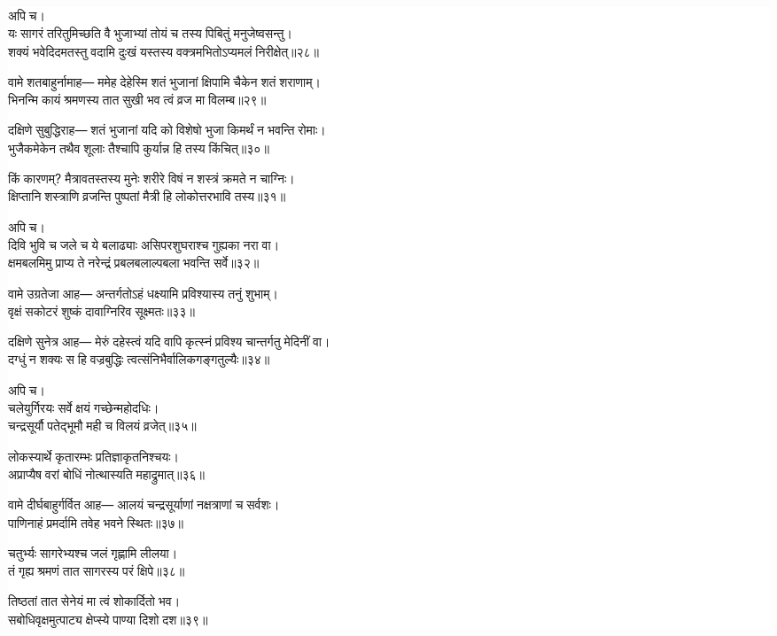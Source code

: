 अपि च।  
यः सागरं तरितुमिच्छति वै भुजाभ्यां 
तोयं च तस्य पिबितुं मनुजेष्वसन्तु।  
शक्यं भवेदिदमतस्तु वदामि दुःखं 
यस्तस्य वक्त्रमभितोऽप्यमलं निरीक्षेत्॥२८॥

वामे शतबाहुर्नामाह—
ममेह देहेस्मि शतं भुजानां 
क्षिपामि चैकेन शतं शराणाम्।  
भिनन्मि कायं श्रमणस्य तात 
सुखी भव त्वं व्रज मा विलम्ब॥२९॥

दक्षिणे सुबुद्धिराह—
शतं भुजानां यदि को विशेषो 
भुजा किमर्थं न भवन्ति रोमाः।  
भुजैकमेकेन तथैव शूलाः 
तैश्चापि कुर्यान्न हि तस्य किंचित्॥३०॥

किं कारणम्?
मैत्रावतस्तस्य मुनेः शरीरे 
विषं न शस्त्रं क्रमते न चाग्निः।  
क्षिप्तानि शस्त्राणि व्रजन्ति पुष्पतां 
मैत्री हि लोकोत्तरभावि तस्य॥३१॥

अपि च।  
दिवि भुवि च जले च ये बलाढ्याः
असिपरशुघराश्च गुह्यका नरा वा।  
क्षमबलमिमु प्राप्य ते नरेन्द्रं 
प्रबलबलाल्पबला भवन्ति सर्वे॥३२॥

वामे उग्रतेजा आह—
अन्तर्गतोऽहं धक्ष्यामि प्रविश्यास्य तनुं शुभाम्।  
वृक्षं सकोटरं शुष्कं दावाग्निरिव सूक्ष्मतः॥३३॥

दक्षिणे सुनेत्र आह—
मेरुं दहेस्त्वं यदि वापि कृत्स्नं 
प्रविश्य चान्तर्गतु मेदिनीं वा।  
दग्धुं न शक्यः स हि वज्रबुद्धिः 
त्वत्संनिभैर्वालिकगङ्गतुल्यैः॥३४॥

अपि च।  
चलेयुर्गिरयः सर्वे क्षयं गच्छेन्महोदधिः।  
चन्द्रसूर्यौ पतेद्भूमौ मही च विलयं व्रजेत्॥३५॥

लोकस्यार्थे कृतारम्भः प्रतिज्ञाकृतनिश्चयः।  
अप्राप्यैष वरां बोधिं नोत्थास्यति महाद्रुमात्॥३६॥

वामे दीर्घबाहुर्गर्वित आह—
आलयं चन्द्रसूर्याणां नक्षत्राणां च सर्वशः।  
पाणिनाहं प्रमर्दामि तवेह भवने स्थितः॥३७॥

चतुर्भ्यः सागरेभ्यश्च जलं गृह्णामि लीलया।  
तं गृह्य श्रमणं तात सागरस्य परं क्षिपे॥३८॥

तिष्ठतां तात सेनेयं मा त्वं शोकार्दितो भव।  
सबोधिवृक्षमुत्पाट्य क्षेप्स्ये पाण्या दिशो दश॥३९॥
